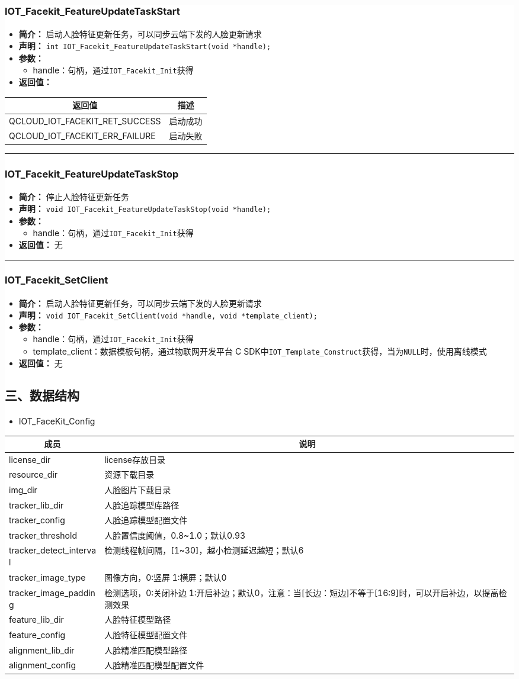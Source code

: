 
### IOT_Facekit_FeatureUpdateTaskStart

* **简介：** 启动人脸特征更新任务，可以同步云端下发的人脸更新请求
* **声明：** `int IOT_Facekit_FeatureUpdateTaskStart(void *handle);`
* **参数：**
  * handle：句柄，通过`IOT_Facekit_Init`获得
* **返回值：**

|返回值|描述|
|---|---|
|QCLOUD_IOT_FACEKIT_RET_SUCCESS|启动成功|
|QCLOUD_IOT_FACEKIT_ERR_FAILURE|启动失败|

---

### IOT_Facekit_FeatureUpdateTaskStop

* **简介：** 停止人脸特征更新任务
* **声明：** `void IOT_Facekit_FeatureUpdateTaskStop(void *handle);`
* **参数：**
  * handle：句柄，通过`IOT_Facekit_Init`获得
* **返回值：** 无

---

### IOT_Facekit_SetClient

* **简介：** 启动人脸特征更新任务，可以同步云端下发的人脸更新请求
* **声明：** `void IOT_Facekit_SetClient(void *handle, void *template_client);`
* **参数：**
  * handle：句柄，通过`IOT_Facekit_Init`获得
  * template_client：数据模板句柄，通过物联网开发平台 C SDK中`IOT_Template_Construct`获得，当为`NULL`时，使用离线模式
* **返回值：** 无

## 三、数据结构

- IOT_FaceKit_Config

|成员|说明|
|---|---|
|license_dir|license存放目录|
|resource_dir|资源下载目录|
|img_dir|人脸图片下载目录|
|tracker_lib_dir|人脸追踪模型库路径|
|tracker_config|人脸追踪模型配置文件|
|tracker_threshold|人脸置信度阈值，0.8~1.0；默认0.93|
|tracker_detect_interval|检测线程帧间隔，[1~30]，越小检测延迟越短；默认6|
|tracker_image_type|图像方向，0:竖屏 1:横屏；默认0|
|tracker_image_padding|检测选项，0:关闭补边 1:开启补边；默认0，注意：当[长边：短边]不等于[16:9]时，可以开启补边，以提高检测效果|
|feature_lib_dir|人脸特征模型路径|
|feature_config|人脸特征模型配置文件|
|alignment_lib_dir|人脸精准匹配模型路径|
|alignment_config|人脸精准匹配模型配置文件|